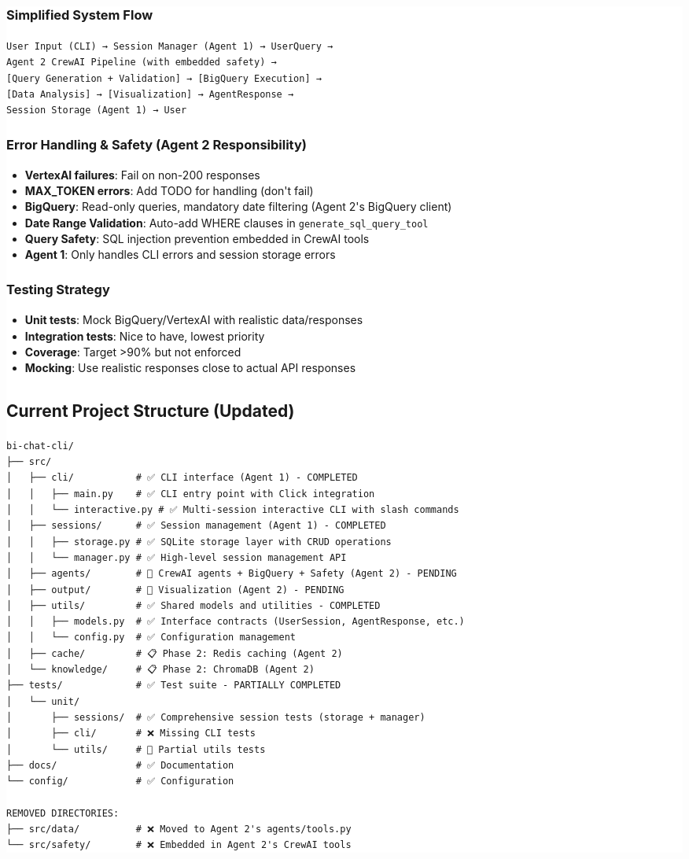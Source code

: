 ### Simplified System Flow
```
User Input (CLI) → Session Manager (Agent 1) → UserQuery → 
Agent 2 CrewAI Pipeline (with embedded safety) → 
[Query Generation + Validation] → [BigQuery Execution] → 
[Data Analysis] → [Visualization] → AgentResponse → 
Session Storage (Agent 1) → User
```

### Error Handling & Safety (Agent 2 Responsibility)
- **VertexAI failures**: Fail on non-200 responses
- **MAX_TOKEN errors**: Add TODO for handling (don't fail)
- **BigQuery**: Read-only queries, mandatory date filtering (Agent 2's BigQuery client)
- **Date Range Validation**: Auto-add WHERE clauses in `generate_sql_query_tool`
- **Query Safety**: SQL injection prevention embedded in CrewAI tools
- **Agent 1**: Only handles CLI errors and session storage errors

### Testing Strategy
- **Unit tests**: Mock BigQuery/VertexAI with realistic data/responses
- **Integration tests**: Nice to have, lowest priority
- **Coverage**: Target >90% but not enforced
- **Mocking**: Use realistic responses close to actual API responses

## Current Project Structure (Updated)
```
bi-chat-cli/
├── src/
│   ├── cli/           # ✅ CLI interface (Agent 1) - COMPLETED
│   │   ├── main.py    # ✅ CLI entry point with Click integration
│   │   └── interactive.py # ✅ Multi-session interactive CLI with slash commands
│   ├── sessions/      # ✅ Session management (Agent 1) - COMPLETED
│   │   ├── storage.py # ✅ SQLite storage layer with CRUD operations
│   │   └── manager.py # ✅ High-level session management API
│   ├── agents/        # 🔄 CrewAI agents + BigQuery + Safety (Agent 2) - PENDING
│   ├── output/        # 🔄 Visualization (Agent 2) - PENDING
│   ├── utils/         # ✅ Shared models and utilities - COMPLETED
│   │   ├── models.py  # ✅ Interface contracts (UserSession, AgentResponse, etc.)
│   │   └── config.py  # ✅ Configuration management
│   ├── cache/         # 📋 Phase 2: Redis caching (Agent 2)
│   └── knowledge/     # 📋 Phase 2: ChromaDB (Agent 2)
├── tests/             # ✅ Test suite - PARTIALLY COMPLETED
│   └── unit/
│       ├── sessions/  # ✅ Comprehensive session tests (storage + manager)
│       ├── cli/       # ❌ Missing CLI tests
│       └── utils/     # 🔄 Partial utils tests
├── docs/              # ✅ Documentation
└── config/            # ✅ Configuration

REMOVED DIRECTORIES:
├── src/data/          # ❌ Moved to Agent 2's agents/tools.py
└── src/safety/        # ❌ Embedded in Agent 2's CrewAI tools
```
